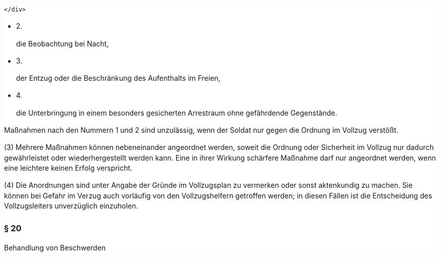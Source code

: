     </div>

  - 2\.
    
    <div style="">
    
    die Beobachtung bei Nacht,
    
    </div>

  - 3\.
    
    <div style="">
    
    der Entzug oder die Beschränkung des Aufenthalts im Freien,
    
    </div>

  - 4\.
    
    <div style="">
    
    die Unterbringung in einem besonders gesicherten Arrestraum ohne
    gefährdende Gegenstände.
    
    </div>

Maßnahmen nach den Nummern 1 und 2 sind unzulässig, wenn der Soldat nur
gegen die Ordnung im Vollzug verstößt.

</div>

<div class="jurAbsatz">

(3) Mehrere Maßnahmen können nebeneinander angeordnet werden, soweit die
Ordnung oder Sicherheit im Vollzug nur dadurch gewährleistet oder
wiederhergestellt werden kann. Eine in ihrer Wirkung schärfere Maßnahme
darf nur angeordnet werden, wenn eine leichtere keinen Erfolg
verspricht.

</div>

<div class="jurAbsatz">

(4) Die Anordnungen sind unter Angabe der Gründe im Vollzugsplan zu
vermerken oder sonst aktenkundig zu machen. Sie können bei Gefahr im
Verzug auch vorläufig von den Vollzugshelfern getroffen werden; in
diesen Fällen ist die Entscheidung des Vollzugsleiters unverzüglich
einzuholen.

</div>

</div>

</div>

</div>

<span id="BJNR022050972BJNE002100322.html"></span>

### § 20  
Behandlung von Beschwerden
